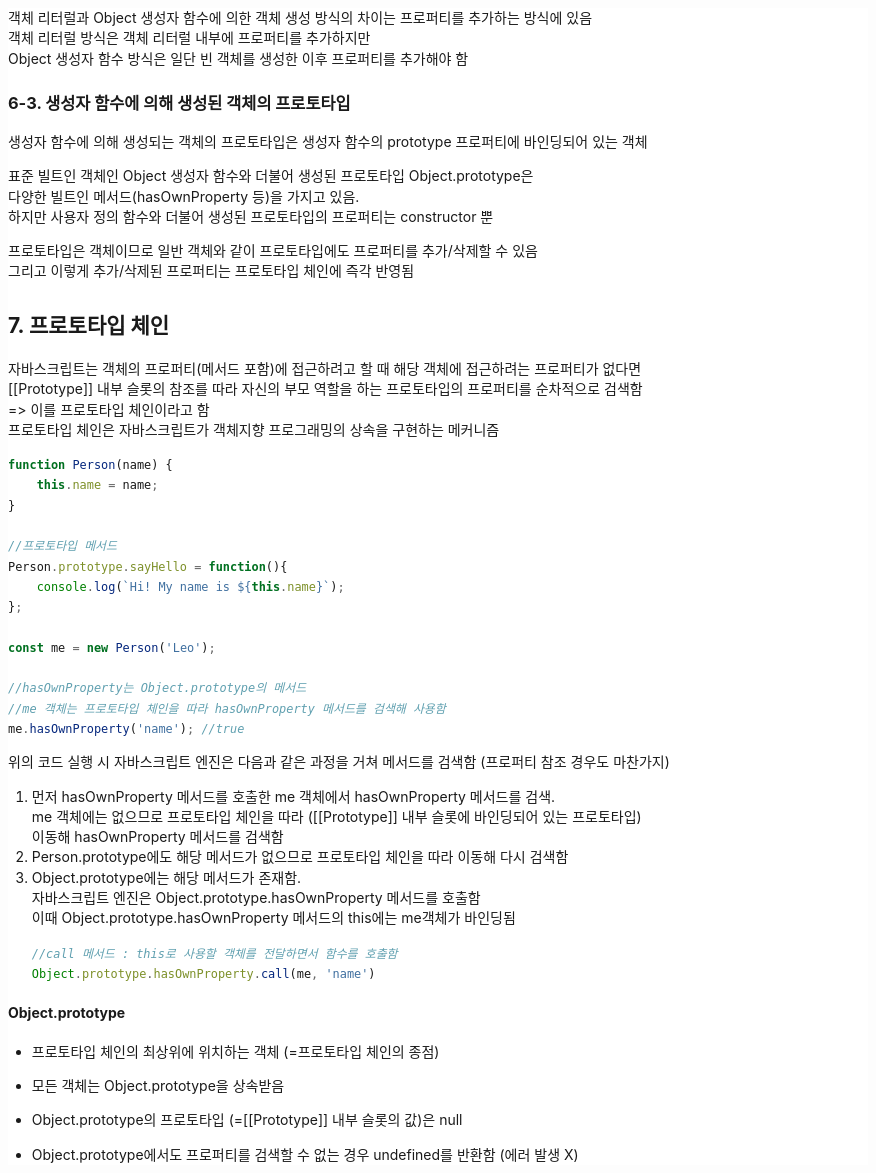 객체 리터럴과 Object 생성자 함수에 의한 객체 생성 방식의 차이는 프로퍼티를 추가하는 방식에 있음  
객체 리터럴 방식은 객체 리터럴 내부에 프로퍼티를 추가하지만  
Object 생성자 함수 방식은 일단 빈 객체를 생성한 이후 프로퍼티를 추가해야 함  

### 6-3. 생성자 함수에 의해 생성된 객체의 프로토타입
생성자 함수에 의해 생성되는 객체의 프로토타입은 생성자 함수의 prototype 프로퍼티에 바인딩되어 있는 객체   

표준 빌트인 객체인 Object 생성자 함수와 더불어 생성된 프로토타입 Object.prototype은   
다양한 빌트인 메서드(hasOwnProperty 등)을 가지고 있음.   
하지만 사용자 정의 함수와 더불어 생성된 프로토타입의 프로퍼티는 constructor 뿐  

프로토타입은 객체이므로 일반 객체와 같이 프로토타입에도 프로퍼티를 추가/삭제할 수 있음  
그리고 이렇게 추가/삭제된 프로퍼티는 프로토타입 체인에 즉각 반영됨  


## 7. 프로토타입 체인
자바스크립트는 객체의 프로퍼티(메서드 포함)에 접근하려고 할 때 해당 객체에 접근하려는 프로퍼티가 없다면  
[[Prototype]] 내부 슬롯의 참조를 따라 자신의 부모 역할을 하는 프로토타입의 프로퍼티를 순차적으로 검색함  
=> 이를 프로토타입 체인이라고 함  
프로토타입 체인은 자바스크립트가 객체지향 프로그래밍의 상속을 구현하는 메커니즘  
```js
function Person(name) {
    this.name = name;
}

//프로토타입 메서드
Person.prototype.sayHello = function(){
    console.log(`Hi! My name is ${this.name}`);
};

const me = new Person('Leo');

//hasOwnProperty는 Object.prototype의 메서드
//me 객체는 프로토타입 체인을 따라 hasOwnProperty 메서드를 검색해 사용함
me.hasOwnProperty('name'); //true
```
위의 코드 실행 시 자바스크립트 엔진은 다음과 같은 과정을 거쳐 메서드를 검색함 (프로퍼티 참조 경우도 마찬가지)  
1. 먼저 hasOwnProperty 메서드를 호출한 me 객체에서 hasOwnProperty 메서드를 검색.    
   me 객체에는 없으므로 프로토타입 체인을 따라 ([[Prototype]] 내부 슬롯에 바인딩되어 있는 프로토타입)  
   이동해 hasOwnProperty 메서드를 검색함 
2. Person.prototype에도 해당 메서드가 없으므로 프로토타입 체인을 따라 이동해 다시 검색함
3. Object.prototype에는 해당 메서드가 존재함.  
   자바스크립트 엔진은 Object.prototype.hasOwnProperty 메서드를 호출함  
   이때 Object.prototype.hasOwnProperty 메서드의 this에는 me객체가 바인딩됨  
   ```js  
   //call 메서드 : this로 사용할 객체를 전달하면서 함수를 호출함  
   Object.prototype.hasOwnProperty.call(me, 'name') 
   ```

#### Object.prototype
* 프로토타입 체인의 최상위에 위치하는 객체 (=프로토타입 체인의 종점)
* 모든 객체는 Object.prototype을 상속받음  
* Object.prototype의 프로토타입 (=[[Prototype]] 내부 슬롯의 값)은 null
* Object.prototype에서도 프로퍼티를 검색할 수 없는 경우 undefined를 반환함 (에러 발생 X)  


  [sym]: 10,